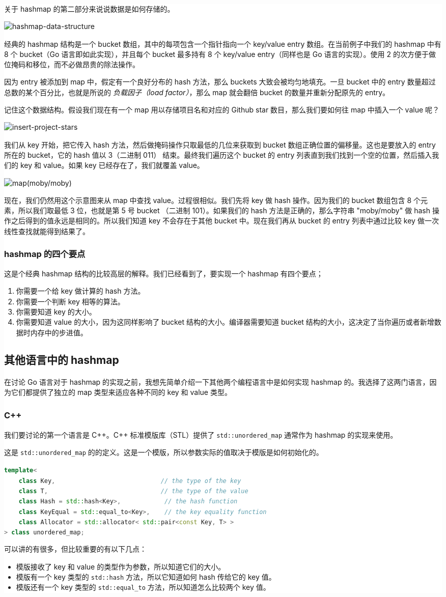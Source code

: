 关于 hashmap 的第二部分来说说数据是如何存储的。

![hashmap-data-structure](https://dave.cheney.net/wp-content/uploads/2018/05/Gocon-2018-Maps.021-624x351.png)

经典的 hashmap 结构是一个 bucket 数组，其中的每项包含一个指针指向一个 key/value entry 数组。在当前例子中我们的 hashmap 中有 8 个 bucket（Go 语言即如此实现），并且每个 bucket 最多持有 8 个 key/value entry（同样也是 Go 语言的实现）。使用 2 的次方便于做位掩码和移位，而不必做昂贵的除法操作。

因为 entry 被添加到 map 中，假定有一个良好分布的 hash 方法，那么 buckets 大致会被均匀地填充。一旦 bucket 中的 entry 数量超过总数的某个百分比，也就是所说的 *负载因子（load factor）*，那么 map 就会翻倍 bucket 的数量并重新分配原先的 entry。

记住这个数据结构。假设我们现在有一个 map 用以存储项目名和对应的 Github star 数目，那么我们要如何往 map 中插入一个 value 呢？

![insert-project-stars](https://dave.cheney.net/wp-content/uploads/2018/05/Screen-Shot-2018-05-20-at-20.25.36-624x351.png)

我们从 key 开始，把它传入 hash 方法，然后做掩码操作只取最低的几位来获取到 bucket 数组正确位置的偏移量。这也是要放入的 entry 所在的 bucket，它的 hash 值以 3（二进制 011） 结束。最终我们遍历这个 bucket 的 entry 列表直到我们找到一个空的位置，然后插入我们的 key 和 value。如果 key 已经存在了，我们就覆盖 value。

![map(moby/moby)](https://dave.cheney.net/wp-content/uploads/2018/05/Screen-Shot-2018-05-20-at-20.25.44-624x351.png)

现在，我们仍然用这个示意图来从 map 中查找 value。过程很相似。我们先将 key 做 hash 操作。因为我们的 bucket 数组包含 8 个元素，所以我们取最低 3 位，也就是第 5 号 bucket （二进制 101）。如果我们的 hash 方法是正确的，那么字符串 "moby/moby" 做 hash 操作之后得到的值永远是相同的。所以我们知道 key 不会存在于其他 bucket 中。现在我们再从 bucket 的 entry 列表中通过比较 key 做一次线性查找就能得到结果了。

### hashmap 的四个要点

这是个经典 hashmap 结构的比较高层的解释。我们已经看到了，要实现一个 hashmap 有四个要点；

1. 你需要一个给 key 做计算的 hash 方法。
2. 你需要一个判断 key 相等的算法。
3. 你需要知道 key 的大小。
4. 你需要知道 value 的大小，因为这同样影响了 bucket 结构的大小。编译器需要知道 bucket 结构的大小，这决定了当你遍历或者新增数据时内存中的步进值。

## 其他语言中的 hashmap

在讨论 Go 语言对于 hashmap 的实现之前，我想先简单介绍一下其他两个编程语言中是如何实现 hashmap 的。我选择了这两门语言，因为它们都提供了独立的 map 类型来适应各种不同的 key 和 value 类型。

### C++

我们要讨论的第一个语言是 C++。C++ 标准模版库（STL）提供了 `std::unordered_map` 通常作为 hashmap 的实现来使用。

这是 `std::unordered_map` 的的定义。这是一个模版，所以参数实际的值取决于模版是如何初始化的。

```c++
template<
    class Key,                             // the type of the key
    class T,                               // the type of the value
    class Hash = std::hash<Key>,            // the hash function
    class KeyEqual = std::equal_to<Key>,    // the key equality function
    class Allocator = std::allocator< std::pair<const Key, T> > 
> class unordered_map;
```

可以讲的有很多，但比较重要的有以下几点：

* 模版接收了 key 和 value 的类型作为参数，所以知道它们的大小。
* 模版有一个 key 类型的 `std::hash` 方法，所以它知道如何 hash 传给它的 key 值。
* 模版还有一个 key 类型的 `std::equal_to` 方法，所以知道怎么比较两个 key 值。
